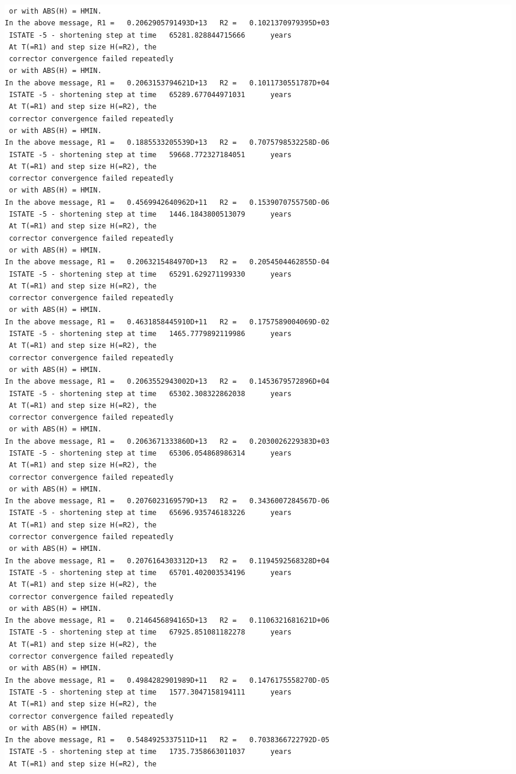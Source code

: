      or with ABS(H) = HMIN.                                                          
    In the above message, R1 =   0.2062905791493D+13   R2 =   0.1021370979395D+03
     ISTATE -5 - shortening step at time   65281.828844715666      years
     At T(=R1) and step size H(=R2), the                                             
     corrector convergence failed repeatedly                                         
     or with ABS(H) = HMIN.                                                          
    In the above message, R1 =   0.2063153794621D+13   R2 =   0.1011730551787D+04
     ISTATE -5 - shortening step at time   65289.677044971031      years
     At T(=R1) and step size H(=R2), the                                             
     corrector convergence failed repeatedly                                         
     or with ABS(H) = HMIN.                                                          
    In the above message, R1 =   0.1885533205539D+13   R2 =   0.7075798532258D-06
     ISTATE -5 - shortening step at time   59668.772327184051      years
     At T(=R1) and step size H(=R2), the                                             
     corrector convergence failed repeatedly                                         
     or with ABS(H) = HMIN.                                                          
    In the above message, R1 =   0.4569942640962D+11   R2 =   0.1539070755750D-06
     ISTATE -5 - shortening step at time   1446.1843800513079      years
     At T(=R1) and step size H(=R2), the                                             
     corrector convergence failed repeatedly                                         
     or with ABS(H) = HMIN.                                                          
    In the above message, R1 =   0.2063215484970D+13   R2 =   0.2054504462855D-04
     ISTATE -5 - shortening step at time   65291.629271199330      years
     At T(=R1) and step size H(=R2), the                                             
     corrector convergence failed repeatedly                                         
     or with ABS(H) = HMIN.                                                          
    In the above message, R1 =   0.4631858445910D+11   R2 =   0.1757589004069D-02
     ISTATE -5 - shortening step at time   1465.7779892119986      years
     At T(=R1) and step size H(=R2), the                                             
     corrector convergence failed repeatedly                                         
     or with ABS(H) = HMIN.                                                          
    In the above message, R1 =   0.2063552943002D+13   R2 =   0.1453679572896D+04
     ISTATE -5 - shortening step at time   65302.308322862038      years
     At T(=R1) and step size H(=R2), the                                             
     corrector convergence failed repeatedly                                         
     or with ABS(H) = HMIN.                                                          
    In the above message, R1 =   0.2063671333860D+13   R2 =   0.2030026229383D+03
     ISTATE -5 - shortening step at time   65306.054868986314      years
     At T(=R1) and step size H(=R2), the                                             
     corrector convergence failed repeatedly                                         
     or with ABS(H) = HMIN.                                                          
    In the above message, R1 =   0.2076023169579D+13   R2 =   0.3436007284567D-06
     ISTATE -5 - shortening step at time   65696.935746183226      years
     At T(=R1) and step size H(=R2), the                                             
     corrector convergence failed repeatedly                                         
     or with ABS(H) = HMIN.                                                          
    In the above message, R1 =   0.2076164303312D+13   R2 =   0.1194592568328D+04
     ISTATE -5 - shortening step at time   65701.402003534196      years
     At T(=R1) and step size H(=R2), the                                             
     corrector convergence failed repeatedly                                         
     or with ABS(H) = HMIN.                                                          
    In the above message, R1 =   0.2146456894165D+13   R2 =   0.1106321681621D+06
     ISTATE -5 - shortening step at time   67925.851081182278      years
     At T(=R1) and step size H(=R2), the                                             
     corrector convergence failed repeatedly                                         
     or with ABS(H) = HMIN.                                                          
    In the above message, R1 =   0.4984282901989D+11   R2 =   0.1476175558270D-05
     ISTATE -5 - shortening step at time   1577.3047158194111      years
     At T(=R1) and step size H(=R2), the                                             
     corrector convergence failed repeatedly                                         
     or with ABS(H) = HMIN.                                                          
    In the above message, R1 =   0.5484925337511D+11   R2 =   0.7038366722792D-05
     ISTATE -5 - shortening step at time   1735.7358663011037      years
     At T(=R1) and step size H(=R2), the                                             
